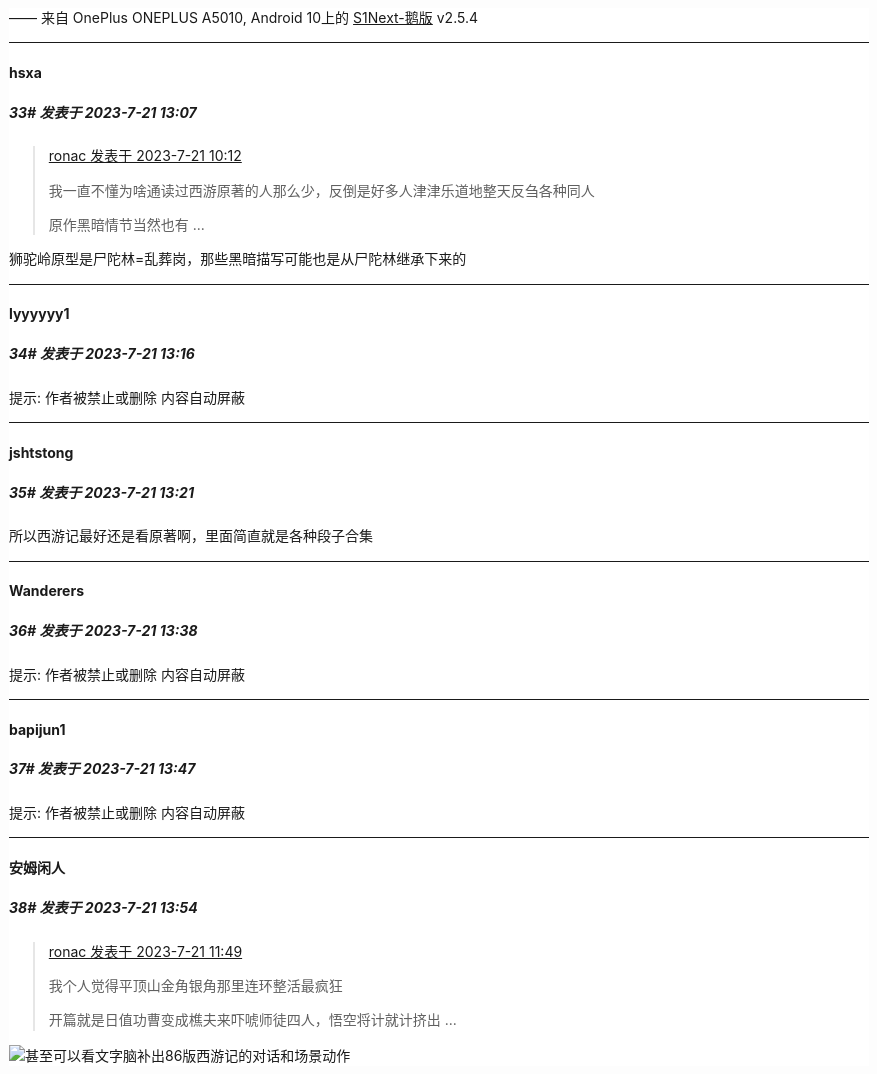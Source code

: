 —— 来自 OnePlus ONEPLUS A5010, Android 10上的 [S1Next-鹅版](https://github.com/ykrank/S1-Next/releases) v2.5.4

*****

####  hsxa  
##### 33#       发表于 2023-7-21 13:07

<blockquote><a href="httphttps://bbs.saraba1st.com/2b/forum.php?mod=redirect&amp;goto=findpost&amp;pid=61736791&amp;ptid=2145284" target="_blank">ronac 发表于 2023-7-21 10:12</a>

我一直不懂为啥通读过西游原著的人那么少，反倒是好多人津津乐道地整天反刍各种同人

原作黑暗情节当然也有 ...</blockquote>
狮驼岭原型是尸陀林=乱葬岗，那些黑暗描写可能也是从尸陀林继承下来的

*****

####  lyyyyyy1  
##### 34#       发表于 2023-7-21 13:16

提示: 作者被禁止或删除 内容自动屏蔽

*****

####  jshtstong  
##### 35#       发表于 2023-7-21 13:21

所以西游记最好还是看原著啊，里面简直就是各种段子合集

*****

####  Wanderers  
##### 36#       发表于 2023-7-21 13:38

提示: 作者被禁止或删除 内容自动屏蔽

*****

####  bapijun1  
##### 37#       发表于 2023-7-21 13:47

提示: 作者被禁止或删除 内容自动屏蔽

*****

####  安姆闲人  
##### 38#       发表于 2023-7-21 13:54

<blockquote><a href="httphttps://bbs.saraba1st.com/2b/forum.php?mod=redirect&amp;goto=findpost&amp;pid=61738231&amp;ptid=2145284" target="_blank">ronac 发表于 2023-7-21 11:49</a>

我个人觉得平顶山金角银角那里连环整活最疯狂

开篇就是日值功曹变成樵夫来吓唬师徒四人，悟空将计就计挤出 ...</blockquote>
<img src="https://static.saraba1st.com/image/smiley/face2017/067.png" referrerpolicy="no-referrer">甚至可以看文字脑补出86版西游记的对话和场景动作
